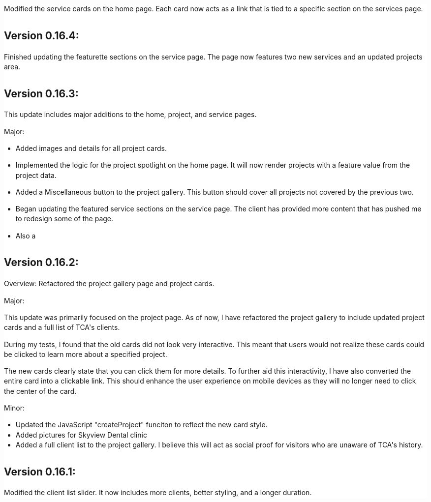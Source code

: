 Modified the service cards on the home page. Each card now acts as a link that
is tied to a specific section on the services page.

## Version 0.16.4:

Finished updating the featurette sections on the service page. The page now
features two new services and an updated projects area.

## Version 0.16.3:

This update includes major additions to the home, project, and service pages.

Major:

- Added images and details for all project cards.
- Implemented the logic for the project spotlight on the home page. It will now
  render projects with a feature value from the project data.

- Added a Miscellaneous button to the project gallery. This button should cover
  all projects not covered by the previous two.

- Began updating the featured service sections on the service page. The client
  has provided more content that has pushed me to redesign some of the page.

- Also a

## Version 0.16.2:

Overview: Refactored the project gallery page and project cards.

Major:

This update was primarily focused on the project page. As of now, I have
refactored the project gallery to include updated project cards and a full list
of TCA's clients.

During my tests, I found that the old cards did not look very interactive. This
meant that users would not realize these cards could be clicked to learn more
about a specified project.

The new cards clearly state that you can click them for more details. To further
aid this interactivity, I have also converted the entire card into a clickable
link. This should enhance the user experience on mobile devices as they will no
longer need to click the center of the card.

Minor:

- Updated the JavaScript "createProject" funciton to reflect the new card style.
- Added pictures for Skyview Dental clinic
- Added a full client list to the project gallery. I believe this will act as
  social proof for visitors who are unaware of TCA's history.

## Version 0.16.1:

Modified the client list slider. It now includes more clients, better styling,
and a longer duration.
